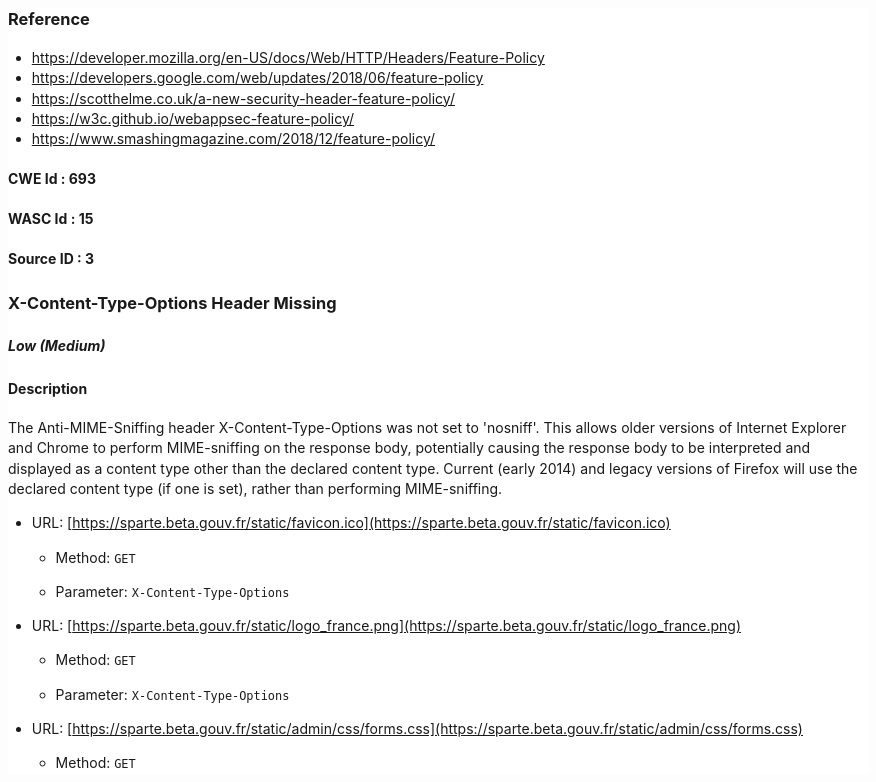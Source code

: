 ### Reference
* https://developer.mozilla.org/en-US/docs/Web/HTTP/Headers/Feature-Policy
* https://developers.google.com/web/updates/2018/06/feature-policy
* https://scotthelme.co.uk/a-new-security-header-feature-policy/
* https://w3c.github.io/webappsec-feature-policy/
* https://www.smashingmagazine.com/2018/12/feature-policy/

  
#### CWE Id : 693
  
#### WASC Id : 15
  
#### Source ID : 3

  
  
  
  
### X-Content-Type-Options Header Missing
##### Low (Medium)
  
  
  
  
#### Description
<p>The Anti-MIME-Sniffing header X-Content-Type-Options was not set to 'nosniff'. This allows older versions of Internet Explorer and Chrome to perform MIME-sniffing on the response body, potentially causing the response body to be interpreted and displayed as a content type other than the declared content type. Current (early 2014) and legacy versions of Firefox will use the declared content type (if one is set), rather than performing MIME-sniffing.</p>
  
  
  
* URL: [https://sparte.beta.gouv.fr/static/favicon.ico](https://sparte.beta.gouv.fr/static/favicon.ico)
  
  
  * Method: `GET`
  
  
  * Parameter: `X-Content-Type-Options`
  
  
  
  
* URL: [https://sparte.beta.gouv.fr/static/logo_france.png](https://sparte.beta.gouv.fr/static/logo_france.png)
  
  
  * Method: `GET`
  
  
  * Parameter: `X-Content-Type-Options`
  
  
  
  
* URL: [https://sparte.beta.gouv.fr/static/admin/css/forms.css](https://sparte.beta.gouv.fr/static/admin/css/forms.css)
  
  
  * Method: `GET`
  
  